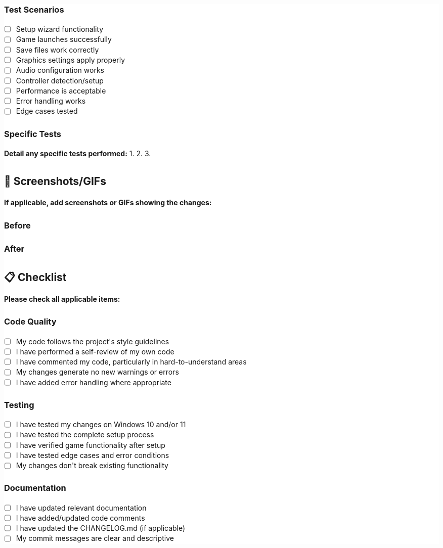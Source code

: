 ### Test Scenarios
- [ ] Setup wizard functionality
- [ ] Game launches successfully
- [ ] Save files work correctly
- [ ] Graphics settings apply properly
- [ ] Audio configuration works
- [ ] Controller detection/setup
- [ ] Performance is acceptable
- [ ] Error handling works
- [ ] Edge cases tested

### Specific Tests
**Detail any specific tests performed:**
1. 
2. 
3. 

## 📸 Screenshots/GIFs
**If applicable, add screenshots or GIFs showing the changes:**

### Before


### After  


## 📋 Checklist
**Please check all applicable items:**

### Code Quality
- [ ] My code follows the project's style guidelines
- [ ] I have performed a self-review of my own code
- [ ] I have commented my code, particularly in hard-to-understand areas
- [ ] My changes generate no new warnings or errors
- [ ] I have added error handling where appropriate

### Testing
- [ ] I have tested my changes on Windows 10 and/or 11
- [ ] I have tested the complete setup process
- [ ] I have verified game functionality after setup
- [ ] I have tested edge cases and error conditions
- [ ] My changes don't break existing functionality

### Documentation
- [ ] I have updated relevant documentation
- [ ] I have added/updated code comments
- [ ] I have updated the CHANGELOG.md (if applicable)
- [ ] My commit messages are clear and descriptive
